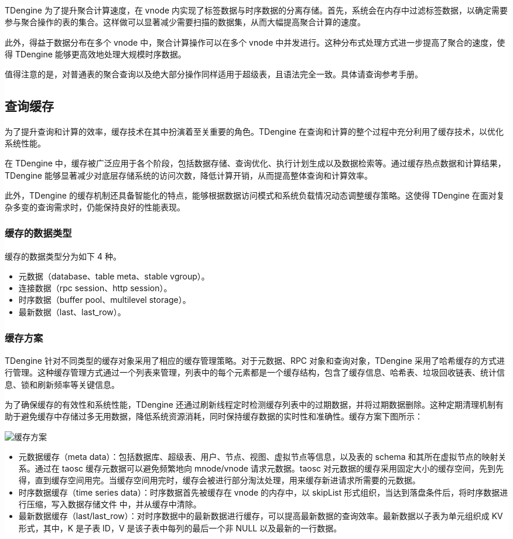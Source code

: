 TDengine 为了提升聚合计算速度，在 vnode 内实现了标签数据与时序数据的分离存储。首先，系统会在内存中过滤标签数据，以确定需要参与聚合操作的表的集合。这样做可以显著减少需要扫描的数据集，从而大幅提高聚合计算的速度。

此外，得益于数据分布在多个 vnode 中，聚合计算操作可以在多个 vnode 中并发进行。这种分布式处理方式进一步提高了聚合的速度，使得 TDengine 能够更高效地处理大规模时序数据。

值得注意的是，对普通表的聚合查询以及绝大部分操作同样适用于超级表，且语法完全一致。具体请查询参考手册。

## 查询缓存

为了提升查询和计算的效率，缓存技术在其中扮演着至关重要的角色。TDengine 在查询和计算的整个过程中充分利用了缓存技术，以优化系统性能。

在 TDengine 中，缓存被广泛应用于各个阶段，包括数据存储、查询优化、执行计划生成以及数据检索等。通过缓存热点数据和计算结果，TDengine 能够显著减少对底层存储系统的访问次数，降低计算开销，从而提高整体查询和计算效率。

此外，TDengine 的缓存机制还具备智能化的特点，能够根据数据访问模式和系统负载情况动态调整缓存策略。这使得 TDengine 在面对复杂多变的查询需求时，仍能保持良好的性能表现。

### 缓存的数据类型

缓存的数据类型分为如下 4 种。
- 元数据（database、table meta、stable vgroup）。
- 连接数据（rpc session、http session）。
- 时序数据（buffer pool、multilevel storage）。
- 最新数据（last、last_row）。

### 缓存方案

TDengine 针对不同类型的缓存对象采用了相应的缓存管理策略。对于元数据、RPC 对象和查询对象，TDengine 采用了哈希缓存的方式进行管理。这种缓存管理方式通过一个列表来管理，列表中的每个元素都是一个缓存结构，包含了缓存信息、哈希表、垃圾回收链表、统计信息、锁和刷新频率等关键信息。

为了确保缓存的有效性和系统性能，TDengine 还通过刷新线程定时检测缓存列表中的过期数据，并将过期数据删除。这种定期清理机制有助于避免缓存中存储过多无用数据，降低系统资源消耗，同时保持缓存数据的实时性和准确性。缓存方案下图所示：

![缓存方案](./cache.png)

- 元数据缓存（meta data）：包括数据库、超级表、用户、节点、视图、虚拟节点等信息，以及表的 schema 和其所在虚拟节点的映射关系。通过在 taosc 缓存元数据可以避免频繁地向 mnode/vnode 请求元数据。taosc 对元数据的缓存采用固定大小的缓存空间，先到先得，直到缓存空间用完。当缓存空间用完时，缓存会被进行部分淘汰处理，用来缓存新进请求所需要的元数据。
- 时序数据缓存（time series data）：时序数据首先被缓存在 vnode 的内存中，以 skipList 形式组织，当达到落盘条件后，将时序数据进行压缩，写入数据存储文件
中，并从缓存中清除。
- 最新数据缓存（last/last_row）：对时序数据中的最新数据进行缓存，可以提高最新数据的查询效率。最新数据以子表为单元组织成 KV 形式，其中，K 是子表 ID，V 是该子表中每列的最后一个非 NULL 以及最新的一行数据。